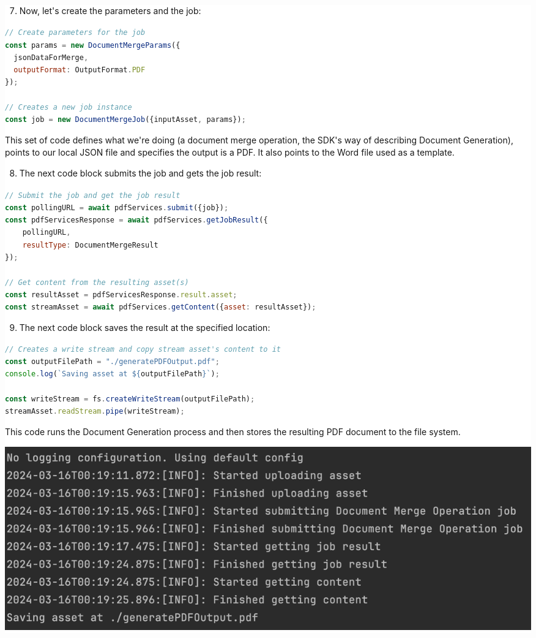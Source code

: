 7) Now, let's create the parameters and the job:

```js
// Create parameters for the job
const params = new DocumentMergeParams({
  jsonDataForMerge,
  outputFormat: OutputFormat.PDF
});

// Creates a new job instance
const job = new DocumentMergeJob({inputAsset, params});
```

This set of code defines what we're doing (a document merge operation, the SDK's way of describing Document Generation), points to our local JSON file and specifies the output is a PDF. It also points to the Word file used as a template.

8) The next code block submits the job and gets the job result:

```js
// Submit the job and get the job result
const pollingURL = await pdfServices.submit({job});
const pdfServicesResponse = await pdfServices.getJobResult({
    pollingURL,
    resultType: DocumentMergeResult
});

// Get content from the resulting asset(s)
const resultAsset = pdfServicesResponse.result.asset;
const streamAsset = await pdfServices.getContent({asset: resultAsset});
```

9) The next code block saves the result at the specified location:

```js
// Creates a write stream and copy stream asset's content to it
const outputFilePath = "./generatePDFOutput.pdf";
console.log(`Saving asset at ${outputFilePath}`);

const writeStream = fs.createWriteStream(outputFilePath);
streamAsset.readStream.pipe(writeStream);
```

This code runs the Document Generation process and then stores the resulting PDF document to the file system.

![Example running at the command line](./shot9.png)
